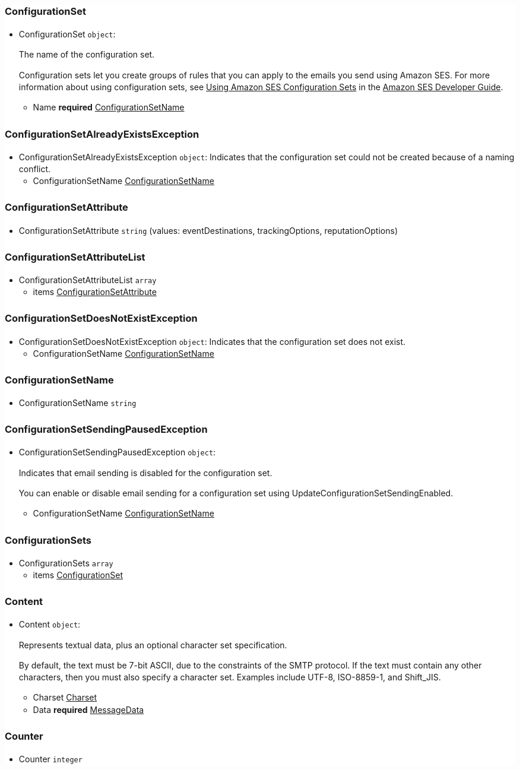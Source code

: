### ConfigurationSet
* ConfigurationSet `object`: <p>The name of the configuration set.</p> <p>Configuration sets let you create groups of rules that you can apply to the emails you send using Amazon SES. For more information about using configuration sets, see <a href="http://docs.aws.amazon.com/ses/latest/DeveloperGuide/using-configuration-sets.html">Using Amazon SES Configuration Sets</a> in the <a href="http://docs.aws.amazon.com/ses/latest/DeveloperGuide/">Amazon SES Developer Guide</a>.</p>
  * Name **required** [ConfigurationSetName](#configurationsetname)

### ConfigurationSetAlreadyExistsException
* ConfigurationSetAlreadyExistsException `object`: Indicates that the configuration set could not be created because of a naming conflict.
  * ConfigurationSetName [ConfigurationSetName](#configurationsetname)

### ConfigurationSetAttribute
* ConfigurationSetAttribute `string` (values: eventDestinations, trackingOptions, reputationOptions)

### ConfigurationSetAttributeList
* ConfigurationSetAttributeList `array`
  * items [ConfigurationSetAttribute](#configurationsetattribute)

### ConfigurationSetDoesNotExistException
* ConfigurationSetDoesNotExistException `object`: Indicates that the configuration set does not exist.
  * ConfigurationSetName [ConfigurationSetName](#configurationsetname)

### ConfigurationSetName
* ConfigurationSetName `string`

### ConfigurationSetSendingPausedException
* ConfigurationSetSendingPausedException `object`: <p>Indicates that email sending is disabled for the configuration set.</p> <p>You can enable or disable email sending for a configuration set using <a>UpdateConfigurationSetSendingEnabled</a>.</p>
  * ConfigurationSetName [ConfigurationSetName](#configurationsetname)

### ConfigurationSets
* ConfigurationSets `array`
  * items [ConfigurationSet](#configurationset)

### Content
* Content `object`: <p>Represents textual data, plus an optional character set specification.</p> <p>By default, the text must be 7-bit ASCII, due to the constraints of the SMTP protocol. If the text must contain any other characters, then you must also specify a character set. Examples include UTF-8, ISO-8859-1, and Shift_JIS.</p>
  * Charset [Charset](#charset)
  * Data **required** [MessageData](#messagedata)

### Counter
* Counter `integer`
